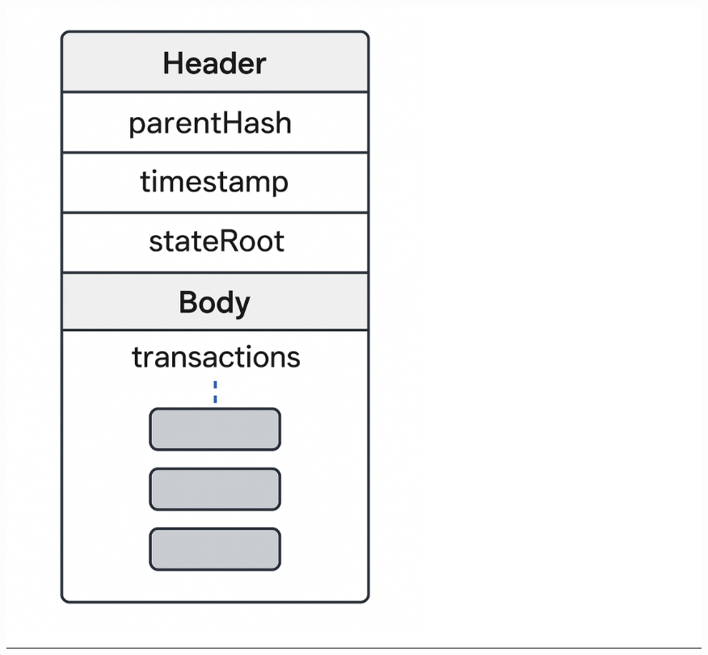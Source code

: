 <img src="../../assets//01/01_blockchain_basics.png" alt="区块链核心组成" style="width:60%; max-width:600px;" />

---